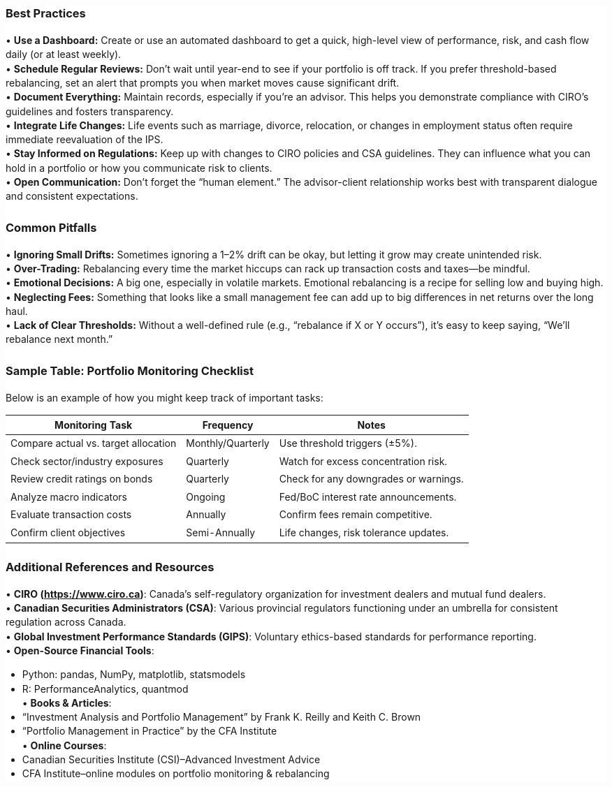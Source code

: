 ### Best Practices

• **Use a Dashboard:** Create or use an automated dashboard to get a quick, high-level view of performance, risk, and cash flow daily (or at least weekly).  
• **Schedule Regular Reviews:** Don’t wait until year-end to see if your portfolio is off track. If you prefer threshold-based rebalancing, set an alert that prompts you when market moves cause significant drift.  
• **Document Everything:** Maintain records, especially if you’re an advisor. This helps you demonstrate compliance with CIRO’s guidelines and fosters transparency.  
• **Integrate Life Changes:** Life events such as marriage, divorce, relocation, or changes in employment status often require immediate reevaluation of the IPS.  
• **Stay Informed on Regulations:** Keep up with changes to CIRO policies and CSA guidelines. They can influence what you can hold in a portfolio or how you communicate risk to clients.  
• **Open Communication:** Don’t forget the “human element.” The advisor-client relationship works best with transparent dialogue and consistent expectations.  

### Common Pitfalls

• **Ignoring Small Drifts:** Sometimes ignoring a 1–2% drift can be okay, but letting it grow may create unintended risk.  
• **Over-Trading:** Rebalancing every time the market hiccups can rack up transaction costs and taxes—be mindful.  
• **Emotional Decisions:** A big one, especially in volatile markets. Emotional rebalancing is a recipe for selling low and buying high.  
• **Neglecting Fees:** Something that looks like a small management fee can add up to big differences in net returns over the long haul.  
• **Lack of Clear Thresholds:** Without a well-defined rule (e.g., “rebalance if X or Y occurs”), it’s easy to keep saying, “We’ll rebalance next month.”  

### Sample Table: Portfolio Monitoring Checklist

Below is an example of how you might keep track of important tasks:

| Monitoring Task                      | Frequency      | Notes                                  |
|-------------------------------------|----------------|----------------------------------------|
| Compare actual vs. target allocation| Monthly/Quarterly | Use threshold triggers (±5%).        |
| Check sector/industry exposures     | Quarterly      | Watch for excess concentration risk.   |
| Review credit ratings on bonds      | Quarterly      | Check for any downgrades or warnings. |
| Analyze macro indicators            | Ongoing        | Fed/BoC interest rate announcements.   |
| Evaluate transaction costs          | Annually       | Confirm fees remain competitive.       |
| Confirm client objectives           | Semi-Annually  | Life changes, risk tolerance updates.  |

### Additional References and Resources

• **CIRO (https://www.ciro.ca)**: Canada’s self-regulatory organization for investment dealers and mutual fund dealers.  
• **Canadian Securities Administrators (CSA)**: Various provincial regulators functioning under an umbrella for consistent regulation across Canada.  
• **Global Investment Performance Standards (GIPS)**: Voluntary ethics-based standards for performance reporting.  
• **Open-Source Financial Tools**:  
  - Python: pandas, NumPy, matplotlib, statsmodels  
  - R: PerformanceAnalytics, quantmod  
• **Books & Articles**:  
  - “Investment Analysis and Portfolio Management” by Frank K. Reilly and Keith C. Brown  
  - “Portfolio Management in Practice” by the CFA Institute  
• **Online Courses**:  
  - Canadian Securities Institute (CSI)–Advanced Investment Advice  
  - CFA Institute–online modules on portfolio monitoring & rebalancing  
